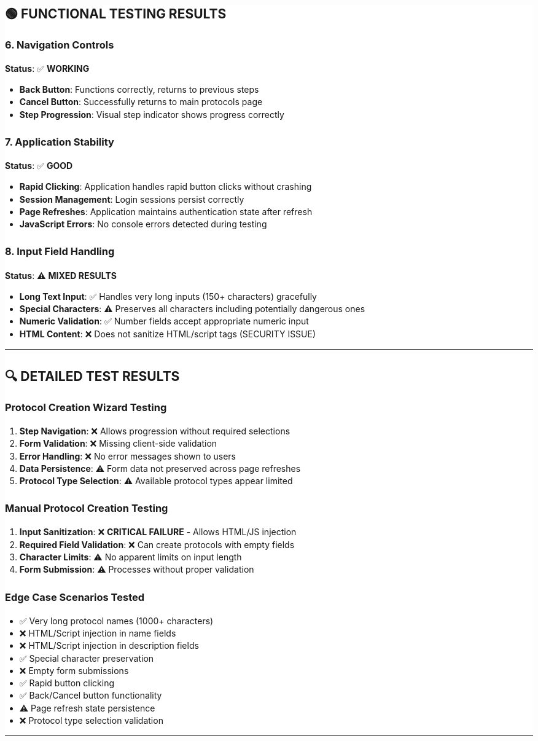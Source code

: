 
## 🟢 **FUNCTIONAL TESTING RESULTS**

### 6. **Navigation Controls**
**Status**: ✅ **WORKING**
- **Back Button**: Functions correctly, returns to previous steps
- **Cancel Button**: Successfully returns to main protocols page
- **Step Progression**: Visual step indicator shows progress correctly

### 7. **Application Stability**
**Status**: ✅ **GOOD**
- **Rapid Clicking**: Application handles rapid button clicks without crashing
- **Session Management**: Login sessions persist correctly
- **Page Refreshes**: Application maintains authentication state after refresh
- **JavaScript Errors**: No console errors detected during testing

### 8. **Input Field Handling**
**Status**: ⚠️ **MIXED RESULTS**
- **Long Text Input**: ✅ Handles very long inputs (150+ characters) gracefully
- **Special Characters**: ⚠️ Preserves all characters including potentially dangerous ones
- **Numeric Validation**: ✅ Number fields accept appropriate numeric input
- **HTML Content**: ❌ Does not sanitize HTML/script tags (SECURITY ISSUE)

---

## 🔍 **DETAILED TEST RESULTS**

### Protocol Creation Wizard Testing
1. **Step Navigation**: ❌ Allows progression without required selections
2. **Form Validation**: ❌ Missing client-side validation
3. **Error Handling**: ❌ No error messages shown to users
4. **Data Persistence**: ⚠️ Form data not preserved across page refreshes
5. **Protocol Type Selection**: ⚠️ Available protocol types appear limited

### Manual Protocol Creation Testing
1. **Input Sanitization**: ❌ **CRITICAL FAILURE** - Allows HTML/JS injection
2. **Required Field Validation**: ❌ Can create protocols with empty fields
3. **Character Limits**: ⚠️ No apparent limits on input length
4. **Form Submission**: ⚠️ Processes without proper validation

### Edge Case Scenarios Tested
- ✅ Very long protocol names (1000+ characters)
- ❌ HTML/Script injection in name fields
- ❌ HTML/Script injection in description fields
- ✅ Special character preservation
- ❌ Empty form submissions
- ✅ Rapid button clicking
- ✅ Back/Cancel button functionality
- ⚠️ Page refresh state persistence
- ❌ Protocol type selection validation

---
